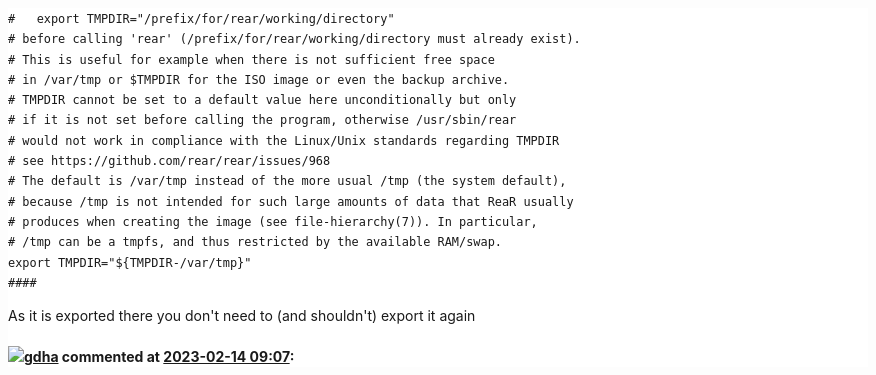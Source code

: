     #   export TMPDIR="/prefix/for/rear/working/directory"
    # before calling 'rear' (/prefix/for/rear/working/directory must already exist).
    # This is useful for example when there is not sufficient free space
    # in /var/tmp or $TMPDIR for the ISO image or even the backup archive.
    # TMPDIR cannot be set to a default value here unconditionally but only
    # if it is not set before calling the program, otherwise /usr/sbin/rear
    # would not work in compliance with the Linux/Unix standards regarding TMPDIR
    # see https://github.com/rear/rear/issues/968
    # The default is /var/tmp instead of the more usual /tmp (the system default),
    # because /tmp is not intended for such large amounts of data that ReaR usually
    # produces when creating the image (see file-hierarchy(7)). In particular,
    # /tmp can be a tmpfs, and thus restricted by the available RAM/swap.
    export TMPDIR="${TMPDIR-/var/tmp}"
    ####

As it is exported there you don't need to (and shouldn't) export it
again

#### <img src="https://avatars.githubusercontent.com/u/888633?u=cdaeb31efcc0048d3619651aa18dd4b76e636b21&v=4" width="50">[gdha](https://github.com/gdha) commented at [2023-02-14 09:07](https://github.com/rear/rear/issues/2924#issuecomment-1429370263):
